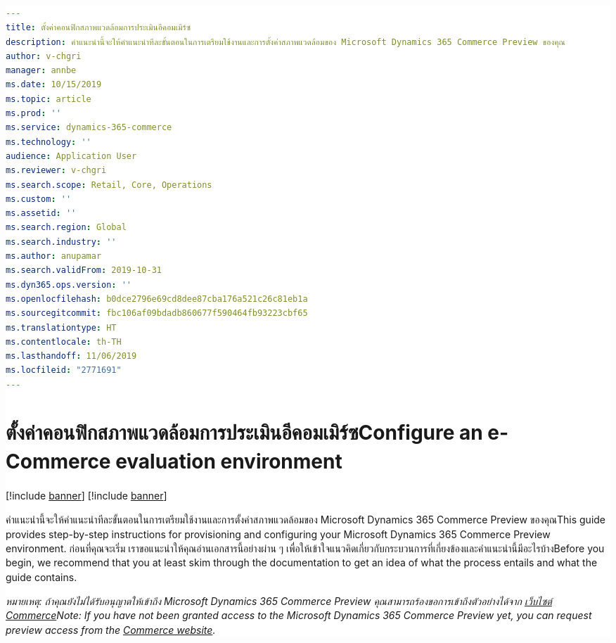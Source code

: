 ```yaml
---
title: ตั้งค่าคอนฟิกสภาพแวดล้อมการประเมินอีคอมเมิร์ซ
description: คำแนะนำนี้จะให้คำแนะนำทีละขั้นตอนในการเตรียมใช้งานและการตั้งค่าสภาพแวดล้อมของ Microsoft Dynamics 365 Commerce Preview ของคุณ
author: v-chgri
manager: annbe
ms.date: 10/15/2019
ms.topic: article
ms.prod: ''
ms.service: dynamics-365-commerce
ms.technology: ''
audience: Application User
ms.reviewer: v-chgri
ms.search.scope: Retail, Core, Operations
ms.custom: ''
ms.assetid: ''
ms.search.region: Global
ms.search.industry: ''
ms.author: anupamar
ms.search.validFrom: 2019-10-31
ms.dyn365.ops.version: ''
ms.openlocfilehash: b0dce2796e69cd8dee87cba176a521c26c81eb1a
ms.sourcegitcommit: fbc106af09bdadb860677f590464fb93223cbf65
ms.translationtype: HT
ms.contentlocale: th-TH
ms.lasthandoff: 11/06/2019
ms.locfileid: "2771691"
---
```

# <a name="configure-an-e-commerce-evaluation-environment"></a><span data-ttu-id="6f077-103">ตั้งค่าคอนฟิกสภาพแวดล้อมการประเมินอีคอมเมิร์ซ</span><span class="sxs-lookup"><span data-stu-id="6f077-103">Configure an e-Commerce evaluation environment</span></span>

[!include [banner](includes/preview-banner.md)]
[!include [banner](includes/banner.md)]

<span data-ttu-id="6f077-104">คำแนะนำนี้จะให้คำแนะนำทีละขั้นตอนในการเตรียมใช้งานและการตั้งค่าสภาพแวดล้อมของ Microsoft Dynamics 365 Commerce Preview ของคุณ</span><span class="sxs-lookup"><span data-stu-id="6f077-104">This guide provides step-by-step instructions for provisioning and configuring your Microsoft Dynamics 365 Commerce Preview environment.</span></span> <span data-ttu-id="6f077-105">ก่อนที่คุณจะเริ่ม เราขอแนะนำให้คุณอ่านเอกสารนี้อย่างผ่าน ๆ เพื่อให้เข้าใจแนวคิดเกี่ยวกับกระบวนการที่เกี่ยงข้องและคำแนะนำนี้มีอะไรบ้าง</span><span class="sxs-lookup"><span data-stu-id="6f077-105">Before you begin, we recommend that you at least skim through the documentation to get an idea of what the process entails and what the guide contains.</span></span>

<span data-ttu-id="6f077-106">*หมายเหตุ: ถ้าคุณยังไม่ได้รับอนุญาตให้เข้าถึง Microsoft Dynamics 365 Commerce Preview คุณสามารถร้องขอการเข้าถึงตัวอย่างได้จาก [เว็บไซต์ Commerce](https://aka.ms/Dynamics365CommerceWebsite)*</span><span class="sxs-lookup"><span data-stu-id="6f077-106">*Note: If you have not been granted access to the Microsoft Dynamics 365 Commerce Preview yet, you can request preview access from the [Commerce website](https://aka.ms/Dynamics365CommerceWebsite).*</span></span>
